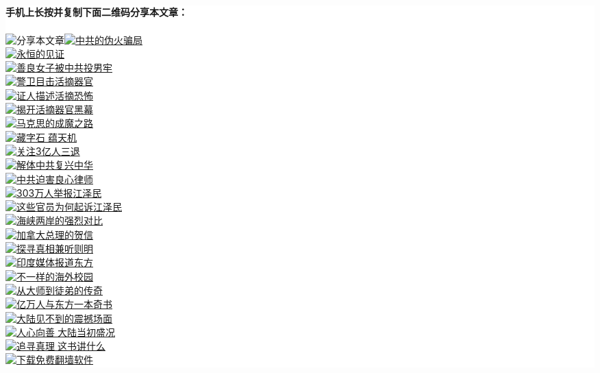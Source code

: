 <strong>手机上长按并复制下面二维码分享本文章：</strong><br><br><img src="http://d1p1.ip.zn2.us/v.php?action=qrcode&url=/gb/16/3/13/n4661160.md%231" title="分享本文章"></td><td VALIGN=TOP><a href="/gb/16/1/21/n4622075.md?dfh#1" target="_blank"><img src="https://raw.githubusercontent.com/lsouru216/djy/master/gb/300/wei-f1.jpg" title="中共的伪火骗局"  alt="中共的伪火骗局"></a><br><a href="https://github.com/lsouru216/www/blob/master/README.md?dfh#9" target="_blank"><img src="https://raw.githubusercontent.com/lsouru216/djy/master/gb/300/yong-h.jpg" title="永恒的见证"  alt="永恒的见证"></a><br><a href="/gb/13/9/29/n3974789.md?dfh#1" target="_blank"><img src="https://raw.githubusercontent.com/lsouru216/djy/master/gb/300/shang-lnz.jpg" title="善良女子被中共投男牢"  alt="善良女子被中共投男牢"></a><br><a href="/gb/16/3/16/n4663449.md?dfh#1" target="_blank"><img src="https://raw.githubusercontent.com/lsouru216/djy/master/gb/300/huo-z3.jpg" title="警卫目击活摘器官"  alt="警卫目击活摘器官"></a><br><a href="/gb/16/8/7/n8177641.md?dfh#1" target="_blank"><img src="https://raw.githubusercontent.com/lsouru216/djy/master/gb/300/huo-z4.jpg" title="证人描述活摘恐怖"  alt="证人描述活摘恐怖"></a><br><a href="/gb/10/4/19/n2881569.md?dfh#1" target="_blank"><img src="https://raw.githubusercontent.com/lsouru216/djy/master/gb/300/huo-z1.jpg" title="揭开活摘器官黑幕"  alt="揭开活摘器官黑幕"></a><br><a href="/gb/10/11/7/n3077476.md?dfh#1" target="_blank"><img src="https://raw.githubusercontent.com/lsouru216/djy/master/gb/300/ma-ks.jpg" title="马克思的成魔之路"  alt="马克思的成魔之路"></a><br><a href="/gb/14/6/9/n4173977.md?dfh#1" target="_blank"><img src="https://raw.githubusercontent.com/lsouru216/djy/master/gb/300/chang-zs.jpg" title="藏字石 蕴天机"  alt="藏字石 蕴天机"></a><br><a href="/gb/18/5/10/n10381511.md?dfh#1" target="_blank"><img src="https://raw.githubusercontent.com/lsouru216/djy/master/gb/300/st1.jpg" title="关注3亿人三退"  alt="关注3亿人三退"></a><br><a href="/gb/18/3/21/n10237682.md?dfh#1" target="_blank"><img src="https://raw.githubusercontent.com/lsouru216/djy/master/gb/300/jie-t.jpg" title="解体中共复兴中华"  alt="解体中共复兴中华"></a><br><a href="/gb/9/2/9/n2422991.md?dfh#1" target="_blank"><img src="https://raw.githubusercontent.com/lsouru216/djy/master/gb/300/gao-zs.jpg" title="中共迫害良心律师"  alt="中共迫害良心律师"></a><br><a href="/gb/18/12/9/n10900044.md?dfh#1" target="_blank"><img src="https://raw.githubusercontent.com/lsouru216/djy/master/gb/300/sj1.jpg" title="303万人举报江泽民"  alt="303万人举报江泽民"></a><br><a href="/gb/18/8/28/n10672014.md?dfh#1" target="_blank"><img src="https://raw.githubusercontent.com/lsouru216/djy/master/gb/300/sj2.jpg" title="这些官员为何起诉江泽民"  alt="这些官员为何起诉江泽民"></a><br><a href="/gb/8/12/18/n2367165.md?dfh#1" target="_blank"><img src="https://raw.githubusercontent.com/lsouru216/djy/master/gb/300/liangan.jpg" title="海峡两岸的强烈对比"  alt="海峡两岸的强烈对比"></a><br><a href="/gb/15/12/10/n4593139.md?dfh#1" target="_blank"><img src="https://raw.githubusercontent.com/lsouru216/djy/master/gb/300/jia-ndzl.jpg" title="加拿大总理的贺信"  alt="加拿大总理的贺信"></a><br><a href="/gb/11/6/17/n3289382.md?dfh#1" target="_blank"><img src="https://raw.githubusercontent.com/lsouru216/djy/master/gb/300/xiao-wd.jpg" title="探寻真相兼听则明"  alt="探寻真相兼听则明"></a><br><a href="/gb/18/10/27/n10812623.md?dfh#1" target="_blank"><img src="https://raw.githubusercontent.com/lsouru216/djy/master/gb/300/yindu.jpg" title="印度媒体报道东方"  alt="印度媒体报道东方"></a><br><a href="/gb/18/6/9/n10469652.md?dfh#1" target="_blank"><img src="https://raw.githubusercontent.com/lsouru216/djy/master/gb/300/xie-j.jpg" title="不一样的海外校园"  alt="不一样的海外校园"></a><br><a href="/gb/7/4/5/n1669415.md?dfh#1" target="_blank"><img src="https://raw.githubusercontent.com/lsouru216/djy/master/gb/300/li-up.jpg" title="从大师到徒弟的传奇"  alt="从大师到徒弟的传奇"></a><br><a href="/gb/17/5/26/n9191512.md?dfh#1" target="_blank"><img src="https://raw.githubusercontent.com/lsouru216/djy/master/gb/300/zfl2.jpg" title="亿万人与东方一本奇书"  alt="亿万人与东方一本奇书"></a><br><a href="/gb/13/11/27/n4020290.md?dfh#1" target="_blank"><img src="https://raw.githubusercontent.com/lsouru216/djy/master/gb/300/zhen-h.jpg" title="大陆见不到的震撼场面"  alt="大陆见不到的震撼场面"></a><br><a href="/gb/15/7/17/n4482910.md?dfh#1" target="_blank"><img src="https://raw.githubusercontent.com/lsouru216/djy/master/gb/300/dalu-sk.jpg" title="人心向善 大陆当初盛况"  alt="人心向善 大陆当初盛况"></a><br><a href="/gb/19/1/5/n10955468.md?dfh#1" target="_blank"><img src="https://raw.githubusercontent.com/lsouru216/djy/master/gb/300/zfl1.jpg" title="追寻真理 这书讲什么"  alt="追寻真理 这书讲什么"></a><br><a href="https://github.com/bannedbook/fanqiang/wiki" target="_blank"><img src="https://raw.githubusercontent.com/lsouru216/djy/master/gb/300/fq1.jpg" title="下载免费翻墙软件"  alt="下载免费翻墙软件"></a><br></td></tr></table>